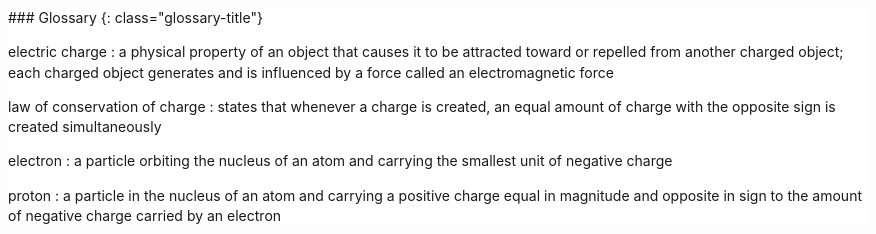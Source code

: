 <div class="glossary" markdown="1">
### Glossary
{: class="glossary-title"}

electric charge
: a physical property of an object that causes it to be attracted toward or
repelled from another charged object; each charged object generates and is
influenced by a force called an electromagnetic force

law of conservation of charge
: states that whenever a charge is created, an equal amount of charge with the
opposite sign is created simultaneously

electron
: a particle orbiting the nucleus of an atom and carrying the smallest unit of
negative charge

proton
: a particle in the nucleus of an atom and carrying a positive charge equal in
magnitude and opposite in sign to the amount of negative charge carried by an
electron

</div>
